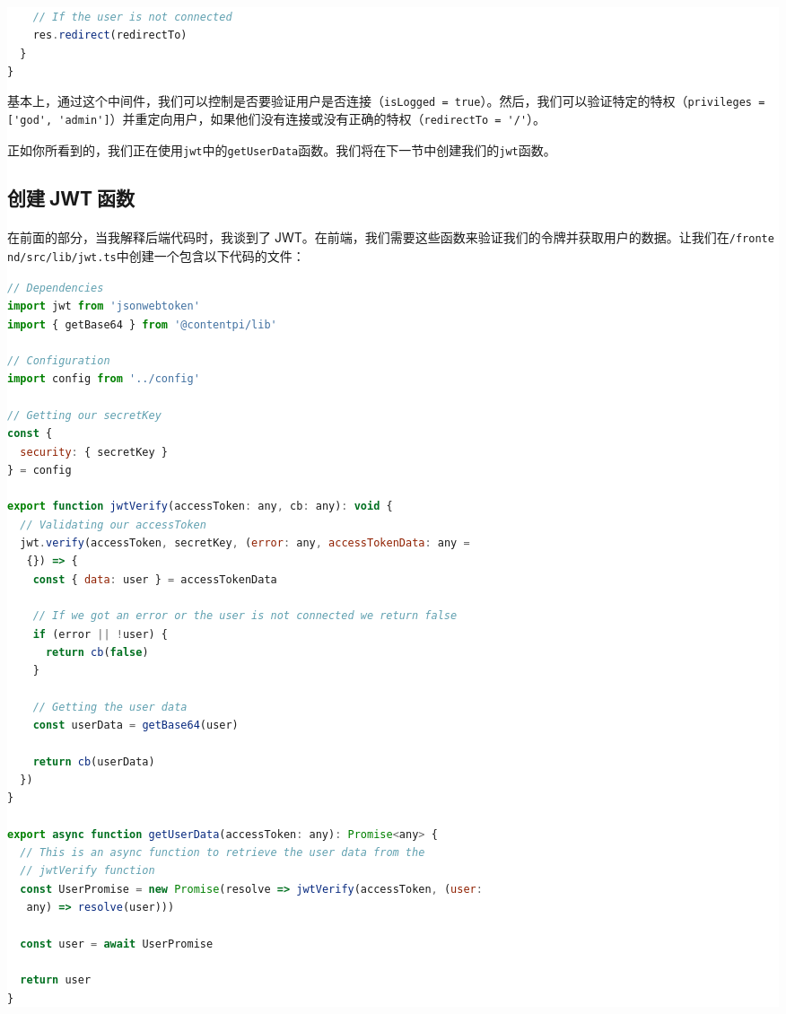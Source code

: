 ```jsx
    // If the user is not connected
    res.redirect(redirectTo)
  }
}
```

基本上，通过这个中间件，我们可以控制是否要验证用户是否连接（`isLogged = true`）。然后，我们可以验证特定的特权（`privileges = ['god', 'admin']`）并重定向用户，如果他们没有连接或没有正确的特权（`redirectTo = '/'`）。

正如你所看到的，我们正在使用`jwt`中的`getUserData`函数。我们将在下一节中创建我们的`jwt`函数。

## 创建 JWT 函数

在前面的部分，当我解释后端代码时，我谈到了 JWT。在前端，我们需要这些函数来验证我们的令牌并获取用户的数据。让我们在`/frontend/src/lib/jwt.ts`中创建一个包含以下代码的文件：

```jsx
// Dependencies
import jwt from 'jsonwebtoken'
import { getBase64 } from '@contentpi/lib'

// Configuration
import config from '../config'

// Getting our secretKey
const {
  security: { secretKey }
} = config

export function jwtVerify(accessToken: any, cb: any): void {
  // Validating our accessToken
  jwt.verify(accessToken, secretKey, (error: any, accessTokenData: any = 
   {}) => {
    const { data: user } = accessTokenData

    // If we got an error or the user is not connected we return false
    if (error || !user) {
      return cb(false)
    }

    // Getting the user data
    const userData = getBase64(user)

    return cb(userData)
  })
}

export async function getUserData(accessToken: any): Promise<any> {
  // This is an async function to retrieve the user data from the 
  // jwtVerify function
  const UserPromise = new Promise(resolve => jwtVerify(accessToken, (user: 
   any) => resolve(user)))

  const user = await UserPromise

  return user
}
```
